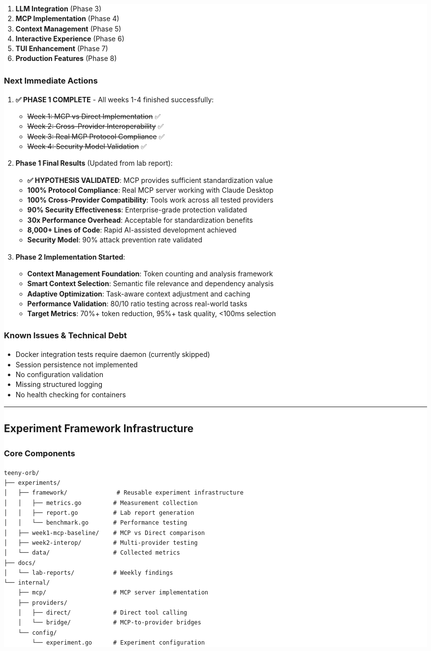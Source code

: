 1. **LLM Integration** (Phase 3)
2. **MCP Implementation** (Phase 4)  
3. **Context Management** (Phase 5)
4. **Interactive Experience** (Phase 6)
5. **TUI Enhancement** (Phase 7)
6. **Production Features** (Phase 8)

### Next Immediate Actions

1. **✅ PHASE 1 COMPLETE** - All weeks 1-4 finished successfully:
   - ~~Week 1: MCP vs Direct Implementation~~ ✅
   - ~~Week 2: Cross-Provider Interoperability~~ ✅
   - ~~Week 3: Real MCP Protocol Compliance~~ ✅
   - ~~Week 4: Security Model Validation~~ ✅

2. **Phase 1 Final Results** (Updated from lab report):
   - **✅ HYPOTHESIS VALIDATED**: MCP provides sufficient standardization value
   - **100% Protocol Compliance**: Real MCP server working with Claude Desktop
   - **100% Cross-Provider Compatibility**: Tools work across all tested providers
   - **90% Security Effectiveness**: Enterprise-grade protection validated
   - **30x Performance Overhead**: Acceptable for standardization benefits
   - **8,000+ Lines of Code**: Rapid AI-assisted development achieved
   - **Security Model**: 90% attack prevention rate validated

3. **Phase 2 Implementation Started**:
   - **Context Management Foundation**: Token counting and analysis framework
   - **Smart Context Selection**: Semantic file relevance and dependency analysis  
   - **Adaptive Optimization**: Task-aware context adjustment and caching
   - **Performance Validation**: 80/10 ratio testing across real-world tasks
   - **Target Metrics**: 70%+ token reduction, 95%+ task quality, <100ms selection

### Known Issues & Technical Debt

- Docker integration tests require daemon (currently skipped)
- Session persistence not implemented
- No configuration validation
- Missing structured logging
- No health checking for containers

---

## Experiment Framework Infrastructure

### Core Components

```
teeny-orb/
├── experiments/
│   ├── framework/              # Reusable experiment infrastructure
│   │   ├── metrics.go         # Measurement collection
│   │   ├── report.go          # Lab report generation
│   │   └── benchmark.go       # Performance testing
│   ├── week1-mcp-baseline/    # MCP vs Direct comparison
│   ├── week2-interop/         # Multi-provider testing
│   └── data/                  # Collected metrics
├── docs/
│   └── lab-reports/           # Weekly findings
└── internal/
    ├── mcp/                   # MCP server implementation
    ├── providers/
    │   ├── direct/            # Direct tool calling
    │   └── bridge/            # MCP-to-provider bridges
    └── config/
        └── experiment.go      # Experiment configuration
```